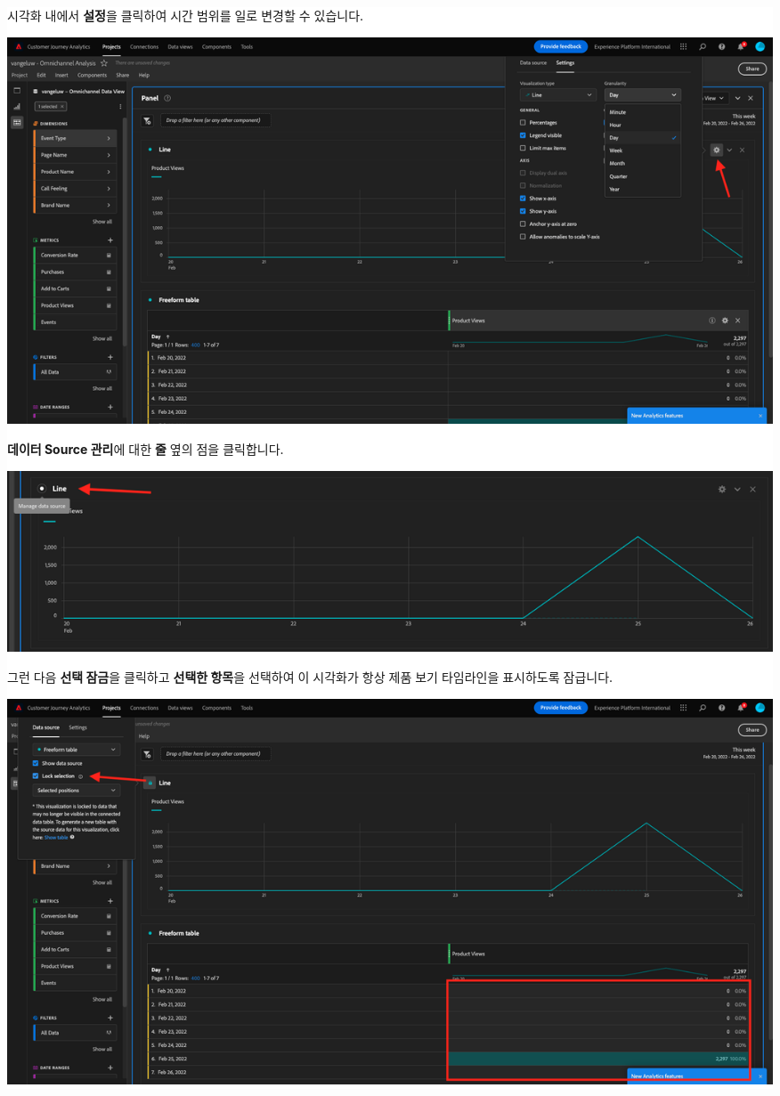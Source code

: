 시각화 내에서 **설정**&#x200B;을 클릭하여 시간 범위를 일로 변경할 수 있습니다.

![데모](./images/pro7.png)

**데이터 Source 관리**&#x200B;에 대한 **줄** 옆의 점을 클릭합니다.

![데모](./images/pro7a.png)

그런 다음 **선택 잠금**&#x200B;을 클릭하고 **선택한 항목**&#x200B;을 선택하여 이 시각화가 항상 제품 보기 타임라인을 표시하도록 잠급니다.

![데모](./images/pro7b.png)